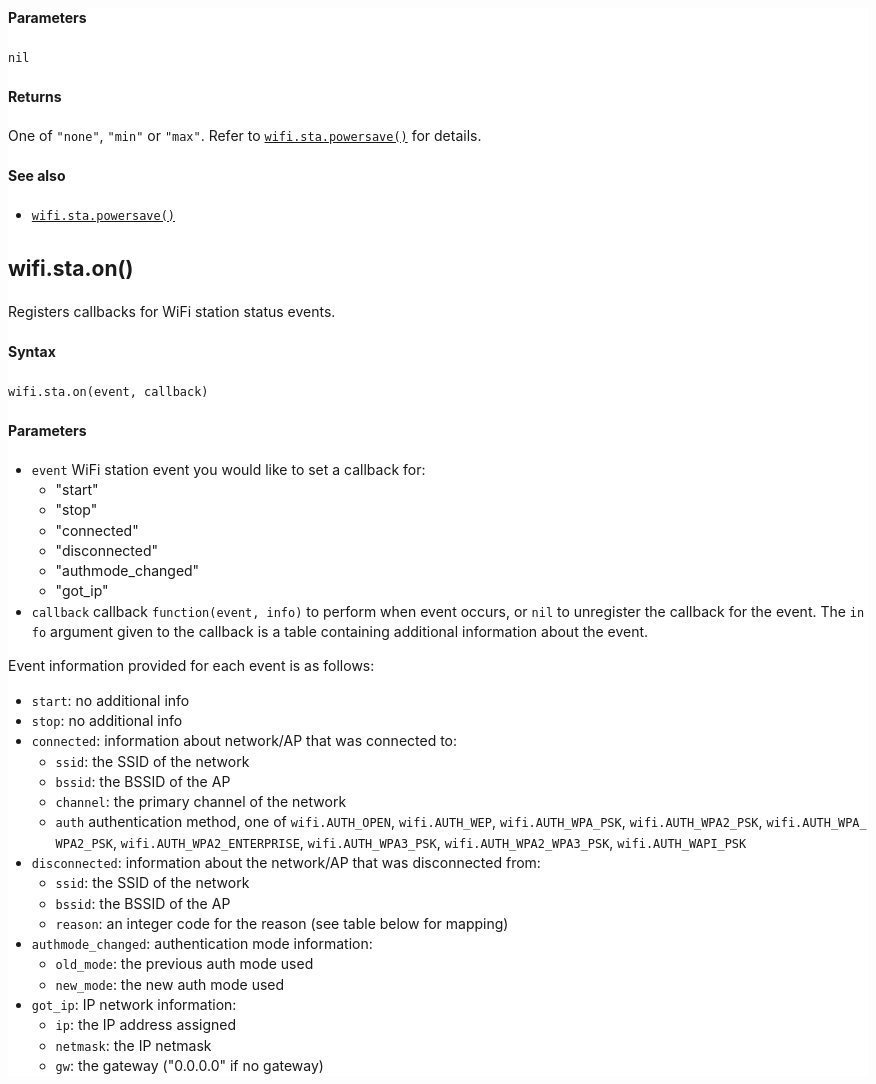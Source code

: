 #### Parameters
`nil`

#### Returns

One of `"none"`, `"min"` or `"max"`. Refer to [`wifi.sta.powersave()`](#wifistapowersave) for details.

#### See also
- [`wifi.sta.powersave()`](#wifistapowersave)


## wifi.sta.on()

Registers callbacks for WiFi station status events.

####  Syntax
`wifi.sta.on(event, callback)`

####  Parameters
- `event` WiFi station event you would like to set a callback for:
    - "start"
    - "stop"
    - "connected"
    - "disconnected"
    - "authmode_changed"
    - "got_ip"
- `callback` callback `function(event, info)` to perform when event occurs,
  or `nil` to unregister the callback for the event. The `info` argument
  given to the callback is a table containing additional information about
  the event.

Event information provided for each event is as follows:

- `start`: no additional info
- `stop`: no additional info
- `connected`: information about network/AP that was connected to:
    - `ssid`: the SSID of the network
    - `bssid`: the BSSID of the AP
    - `channel`: the primary channel of the network
    - `auth` authentication method, one of `wifi.AUTH_OPEN`, `wifi.AUTH_WEP`, `wifi.AUTH_WPA_PSK`, `wifi.AUTH_WPA2_PSK`, `wifi.AUTH_WPA_WPA2_PSK`, `wifi.AUTH_WPA2_ENTERPRISE`, `wifi.AUTH_WPA3_PSK`, `wifi.AUTH_WPA2_WPA3_PSK`, `wifi.AUTH_WAPI_PSK`
- `disconnected`: information about the network/AP that was disconnected from:
    - `ssid`: the SSID of the network
    - `bssid`: the BSSID of the AP
    - `reason`: an integer code for the reason (see table below for mapping)
- `authmode_changed`: authentication mode information:
    - `old_mode`: the previous auth mode used
    - `new_mode`: the new auth mode used
- `got_ip`: IP network information:
    - `ip`: the IP address assigned
    - `netmask`: the IP netmask
    - `gw`: the gateway ("0.0.0.0" if no gateway)
